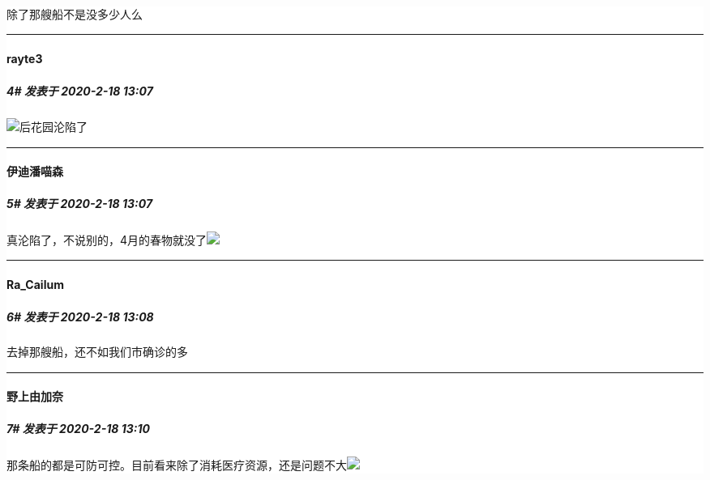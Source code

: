 


除了那艘船不是没多少人么







-----

####  rayte3  
##### 4#       发表于 2020-2-18 13:07



<img src="https://static.saraba1st.com/image/smiley/face2017/037.png" referrerpolicy="no-referrer">后花园沦陷了







-----

####  伊迪潘喵森  
##### 5#       发表于 2020-2-18 13:07




真沦陷了，不说别的，4月的春物就没了<img src="https://static.saraba1st.com/image/smiley/face2017/001.png" referrerpolicy="no-referrer">







-----

####  Ra_Cailum  
##### 6#       发表于 2020-2-18 13:08




去掉那艘船，还不如我们市确诊的多







-----

####  野上由加奈  
##### 7#       发表于 2020-2-18 13:10




那条船的都是可防可控。目前看来除了消耗医疗资源，还是问题不大<img src="https://static.saraba1st.com/image/smiley/face2017/065.png" referrerpolicy="no-referrer">


